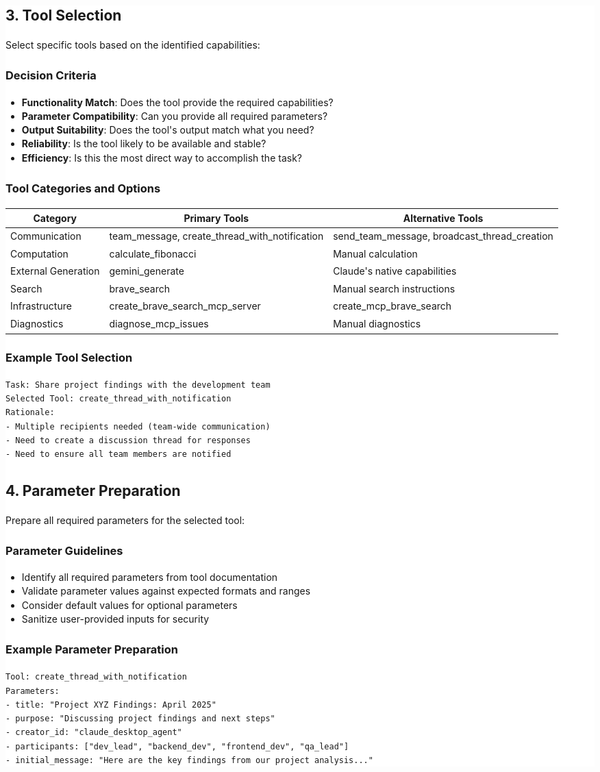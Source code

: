 ## 3. Tool Selection

Select specific tools based on the identified capabilities:

### Decision Criteria
- **Functionality Match**: Does the tool provide the required capabilities?
- **Parameter Compatibility**: Can you provide all required parameters?
- **Output Suitability**: Does the tool's output match what you need?
- **Reliability**: Is the tool likely to be available and stable?
- **Efficiency**: Is this the most direct way to accomplish the task?

### Tool Categories and Options

| Category | Primary Tools | Alternative Tools |
|----------|---------------|-------------------|
| Communication | team_message, create_thread_with_notification | send_team_message, broadcast_thread_creation |
| Computation | calculate_fibonacci | Manual calculation |
| External Generation | gemini_generate | Claude's native capabilities |
| Search | brave_search | Manual search instructions |
| Infrastructure | create_brave_search_mcp_server | create_mcp_brave_search |
| Diagnostics | diagnose_mcp_issues | Manual diagnostics |

### Example Tool Selection
```
Task: Share project findings with the development team
Selected Tool: create_thread_with_notification
Rationale: 
- Multiple recipients needed (team-wide communication)
- Need to create a discussion thread for responses
- Need to ensure all team members are notified
```

## 4. Parameter Preparation

Prepare all required parameters for the selected tool:

### Parameter Guidelines
- Identify all required parameters from tool documentation
- Validate parameter values against expected formats and ranges
- Consider default values for optional parameters
- Sanitize user-provided inputs for security

### Example Parameter Preparation
```
Tool: create_thread_with_notification
Parameters:
- title: "Project XYZ Findings: April 2025"
- purpose: "Discussing project findings and next steps"
- creator_id: "claude_desktop_agent"
- participants: ["dev_lead", "backend_dev", "frontend_dev", "qa_lead"]
- initial_message: "Here are the key findings from our project analysis..."
```
